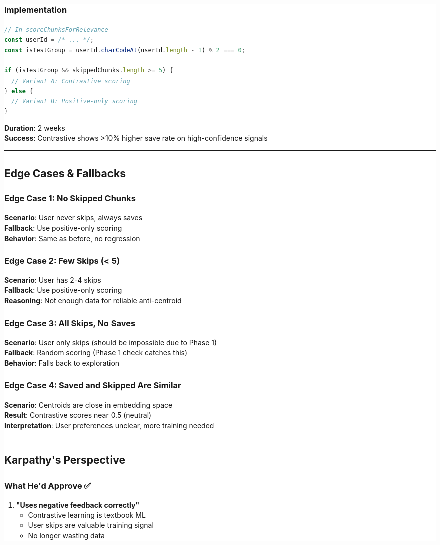 ### Implementation

```typescript
// In scoreChunksForRelevance
const userId = /* ... */;
const isTestGroup = userId.charCodeAt(userId.length - 1) % 2 === 0;

if (isTestGroup && skippedChunks.length >= 5) {
  // Variant A: Contrastive scoring
} else {
  // Variant B: Positive-only scoring
}
```

**Duration**: 2 weeks  
**Success**: Contrastive shows >10% higher save rate on high-confidence signals

---

## Edge Cases & Fallbacks

### Edge Case 1: No Skipped Chunks
**Scenario**: User never skips, always saves  
**Fallback**: Use positive-only scoring  
**Behavior**: Same as before, no regression

### Edge Case 2: Few Skips (< 5)
**Scenario**: User has 2-4 skips  
**Fallback**: Use positive-only scoring  
**Reasoning**: Not enough data for reliable anti-centroid

### Edge Case 3: All Skips, No Saves
**Scenario**: User only skips (should be impossible due to Phase 1)  
**Fallback**: Random scoring (Phase 1 check catches this)  
**Behavior**: Falls back to exploration

### Edge Case 4: Saved and Skipped Are Similar
**Scenario**: Centroids are close in embedding space  
**Result**: Contrastive scores near 0.5 (neutral)  
**Interpretation**: User preferences unclear, more training needed

---

## Karpathy's Perspective

### What He'd Approve ✅

1. **"Uses negative feedback correctly"**
   - Contrastive learning is textbook ML
   - User skips are valuable training signal
   - No longer wasting data
